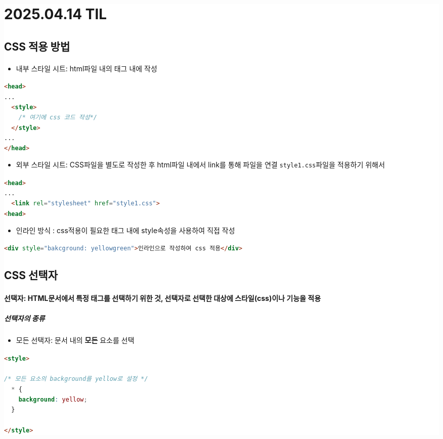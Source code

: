 # 2025.04.14 TIL


## CSS 적용 방법
- 내부 스타일 시트: html파일 내의 <head> 태그 내에 작성
```html
<head>
...
  <style>
    /* 여기에 css 코드 작성*/  
  </style>
...
</head>
```
   
   
- 외부 스타일 시트: CSS파일을 별도로 작성한 후 html파일 내에서 link를 통해 파일을 연결
`style1.css`파일을 적용하기 위해서

```html
<head>
...
  <link rel="stylesheet" href="style1.css">
<head>
```
   
   
- 인라인 방식 : css적용이 필요한 태그 내에 style속성을 사용하여 직접 작성
```html
<div style="bakcground: yellowgreen">인라인으로 작성하여 css 적용</div>
```
   
   
   
## CSS 선택자

#### 선택자: HTML문서에서 특정 태그를 선택하기 위한 것, 선택자로 선택한 대상에 스타일(css)이나 기능을 적용

##### 선택자의 종류

- 모든 선택자: 문서 내의 **모든** 요소를 선택

```html
<style>

/* 모든 요소의 background를 yellow로 설정 */
  * {
    background: yellow;
  }

</style>
```

